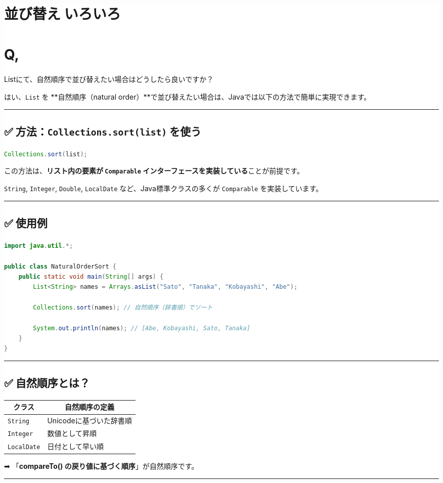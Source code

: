 # 並び替え いろいろ

# Q,

Listにて、自然順序で並び替えたい場合はどうしたら良いですか？

はい、`List` を **自然順序（natural order）**で並び替えたい場合は、Javaでは以下の方法で簡単に実現できます。

---

## ✅ 方法：`Collections.sort(list)` を使う

```java
Collections.sort(list);
```

この方法は、**リスト内の要素が `Comparable` インターフェースを実装している**ことが前提です。

`String`, `Integer`, `Double`, `LocalDate` など、Java標準クラスの多くが `Comparable` を実装しています。

---

## ✅ 使用例

```java
import java.util.*;

public class NaturalOrderSort {
    public static void main(String[] args) {
        List<String> names = Arrays.asList("Sato", "Tanaka", "Kobayashi", "Abe");

        Collections.sort(names); // 自然順序（辞書順）でソート

        System.out.println(names); // [Abe, Kobayashi, Sato, Tanaka]
    }
}
```

---

## ✅ 自然順序とは？

| クラス | 自然順序の定義 |
| --- | --- |
| `String` | Unicodeに基づいた辞書順 |
| `Integer` | 数値として昇順 |
| `LocalDate` | 日付として早い順 |

➡ 「**compareTo() の戻り値に基づく順序**」が自然順序です。

---